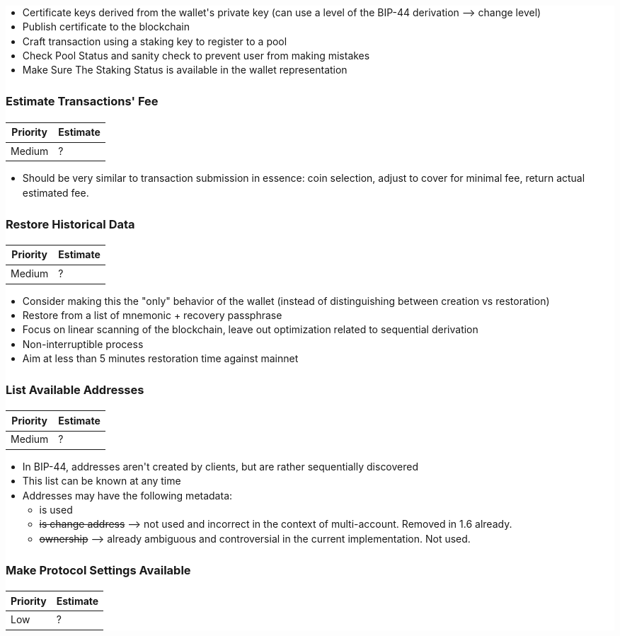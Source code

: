 - Certificate keys derived from the wallet's private key (can use a level of
  the BIP-44 derivation --> change level)
- Publish certificate to the blockchain
- Craft transaction using a staking key to register to a pool
- Check Pool Status and sanity check to prevent user from making mistakes
- Make Sure The Staking Status is available in the wallet representation


### Estimate Transactions' Fee

| Priority | Estimate |
| ---      | ---      |
| Medium   | ?        |

- Should be very similar to transaction submission in essence: coin selection,
  adjust to cover for minimal fee, return actual estimated fee.


### Restore Historical Data 

| Priority | Estimate |
| ---      | ---      |
| Medium   | ?        |

- Consider making this the "only" behavior of the wallet (instead of distinguishing between creation vs restoration)
- Restore from a list of mnemonic + recovery passphrase 
- Focus on linear scanning of the blockchain, leave out optimization related to sequential derivation
- Non-interruptible process 
- Aim at less than 5 minutes restoration time against mainnet


### List Available Addresses 

| Priority | Estimate |
| ---      | ---      |
| Medium   | ?        |


- In BIP-44, addresses aren't created by clients, but are rather sequentially discovered
- This list can be known at any time
- Addresses may have the following metadata:
    - is used
    - ~~is change address~~ --> not used and incorrect in the context of multi-account. Removed in 1.6 already.
    - ~~ownership~~ --> already ambiguous and controversial in the current implementation. Not used. 


### Make Protocol Settings Available

| Priority | Estimate |
| ---      | ---      |
| Low      | ?        |
